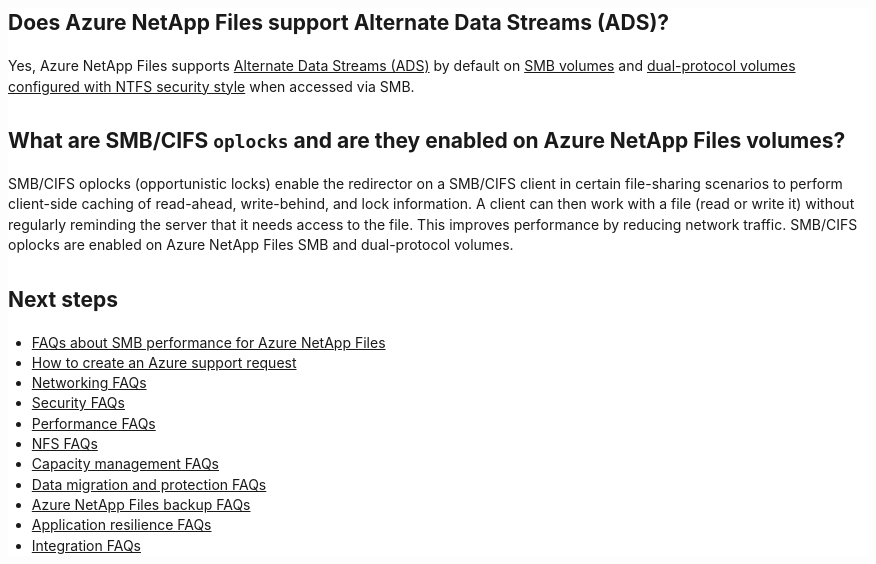 ## Does Azure NetApp Files support Alternate Data Streams (ADS)?

Yes, Azure NetApp Files supports [Alternate Data Streams (ADS)](/openspecs/windows_protocols/ms-fscc/e2b19412-a925-4360-b009-86e3b8a020c8) by default on [SMB volumes](azure-netapp-files-create-volumes-smb.md) and [dual-protocol volumes configured with NTFS security style](create-volumes-dual-protocol.md#considerations) when accessed via SMB.

## What are SMB/CIFS `oplocks` and are they enabled on Azure NetApp Files volumes?

SMB/CIFS oplocks (opportunistic locks) enable the redirector on a SMB/CIFS client in certain file-sharing scenarios to perform client-side caching of read-ahead, write-behind, and lock information. A client can then work with a file (read or write it) without regularly reminding the server that it needs access to the file. This improves performance by reducing network traffic. SMB/CIFS oplocks are enabled on Azure NetApp Files SMB and dual-protocol volumes.


## Next steps  

- [FAQs about SMB performance for Azure NetApp Files](azure-netapp-files-smb-performance.md)
- [How to create an Azure support request](../azure-portal/supportability/how-to-create-azure-support-request.md)
- [Networking FAQs](faq-networking.md)
- [Security FAQs](faq-security.md)
- [Performance FAQs](faq-performance.md)
- [NFS FAQs](faq-nfs.md)
- [Capacity management FAQs](faq-capacity-management.md)
- [Data migration and protection FAQs](faq-data-migration-protection.md)
- [Azure NetApp Files backup FAQs](faq-backup.md)
- [Application resilience FAQs](faq-application-resilience.md)
- [Integration FAQs](faq-integration.md)

